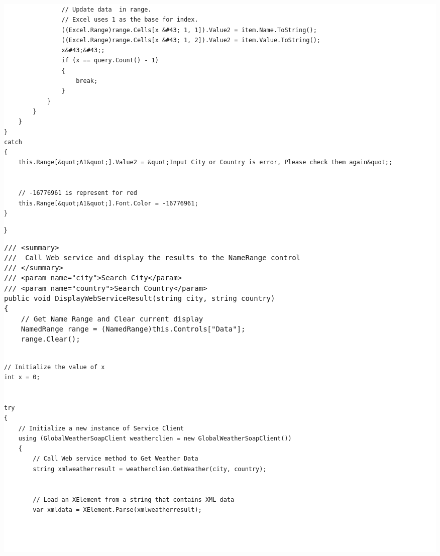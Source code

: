 
                    // Update data  in range.
                    // Excel uses 1 as the base for index.
                    ((Excel.Range)range.Cells[x &#43; 1, 1]).Value2 = item.Name.ToString();
                    ((Excel.Range)range.Cells[x &#43; 1, 2]).Value2 = item.Value.ToString();
                    x&#43;&#43;;
                    if (x == query.Count() - 1)
                    {
                        break;
                    }
                }
            }
        }
    }
    catch
    {
        this.Range[&quot;A1&quot;].Value2 = &quot;Input City or Country is error, Please check them again&quot;;


        // -16776961 is represent for red
        this.Range[&quot;A1&quot;].Font.Color = -16776961;
    }
}

</pre>
<pre id="codePreview" class="csharp">
/// &lt;summary&gt;
///  Call Web service and display the results to the NameRange control
/// &lt;/summary&gt;
/// &lt;param name=&quot;city&quot;&gt;Search City&lt;/param&gt;
/// &lt;param name=&quot;country&quot;&gt;Search Country&lt;/param&gt;
public void DisplayWebServiceResult(string city, string country)
{
    // Get Name Range and Clear current display
    NamedRange range = (NamedRange)this.Controls[&quot;Data&quot;];
    range.Clear();


    // Initialize the value of x 
    int x = 0;


    try
    {
        // Initialize a new instance of Service Client 
        using (GlobalWeatherSoapClient weatherclien = new GlobalWeatherSoapClient())
        {
            // Call Web service method to Get Weather Data
            string xmlweatherresult = weatherclien.GetWeather(city, country);


            // Load an XElement from a string that contains XML data
            var xmldata = XElement.Parse(xmlweatherresult);

